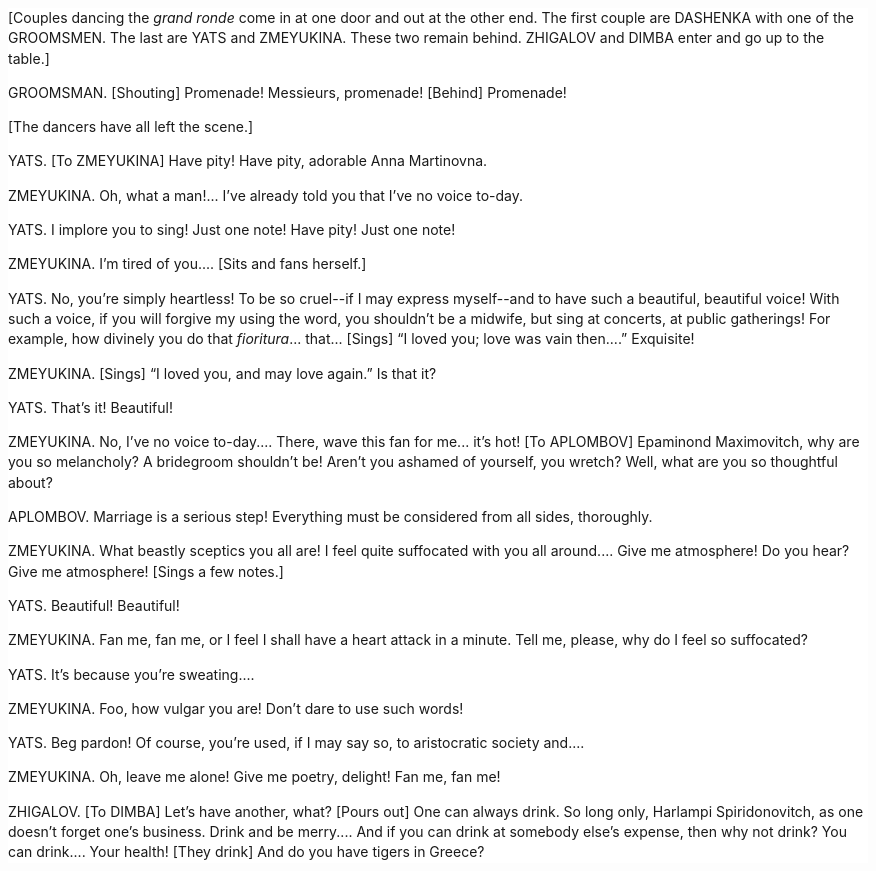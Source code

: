 [Couples dancing the _grand ronde_ come in at one door and out at the
other end. The first couple are DASHENKA with one of the GROOMSMEN. The
last are YATS and ZMEYUKINA. These two remain behind. ZHIGALOV and DIMBA
enter and go up to the table.]

GROOMSMAN. [Shouting] Promenade! Messieurs, promenade! [Behind]
Promenade!

[The dancers have all left the scene.]

YATS. [To ZMEYUKINA] Have pity! Have pity, adorable Anna Martinovna.

ZMEYUKINA. Oh, what a man!... I’ve already told you that I’ve no voice
to-day.

YATS. I implore you to sing! Just one note! Have pity! Just one note!

ZMEYUKINA. I’m tired of you.... [Sits and fans herself.]

YATS. No, you’re simply heartless! To be so cruel--if I may express
myself--and to have such a beautiful, beautiful voice! With such
a voice, if you will forgive my using the word, you shouldn’t be a
midwife, but sing at concerts, at public gatherings! For example, how
divinely you do that _fioritura_... that... [Sings] “I loved you; love
was vain then....” Exquisite!

ZMEYUKINA. [Sings] “I loved you, and may love again.” Is that it?

YATS. That’s it! Beautiful!

ZMEYUKINA. No, I’ve no voice to-day.... There, wave this fan for
me... it’s hot! [To APLOMBOV] Epaminond Maximovitch, why are you so
melancholy? A bridegroom shouldn’t be! Aren’t you ashamed of yourself,
you wretch? Well, what are you so thoughtful about?

APLOMBOV. Marriage is a serious step! Everything must be considered from
all sides, thoroughly.

ZMEYUKINA. What beastly sceptics you all are! I feel quite suffocated
with you all around.... Give me atmosphere! Do you hear? Give me
atmosphere! [Sings a few notes.]

YATS. Beautiful! Beautiful!

ZMEYUKINA. Fan me, fan me, or I feel I shall have a heart attack in a
minute. Tell me, please, why do I feel so suffocated?

YATS. It’s because you’re sweating....

ZMEYUKINA. Foo, how vulgar you are! Don’t dare to use such words!

YATS. Beg pardon! Of course, you’re used, if I may say so, to
aristocratic society and....

ZMEYUKINA. Oh, leave me alone! Give me poetry, delight! Fan me, fan me!

ZHIGALOV. [To DIMBA] Let’s have another, what? [Pours out] One can
always drink. So long only, Harlampi Spiridonovitch, as one doesn’t
forget one’s business. Drink and be merry.... And if you can drink at
somebody else’s expense, then why not drink? You can drink.... Your
health! [They drink] And do you have tigers in Greece?
